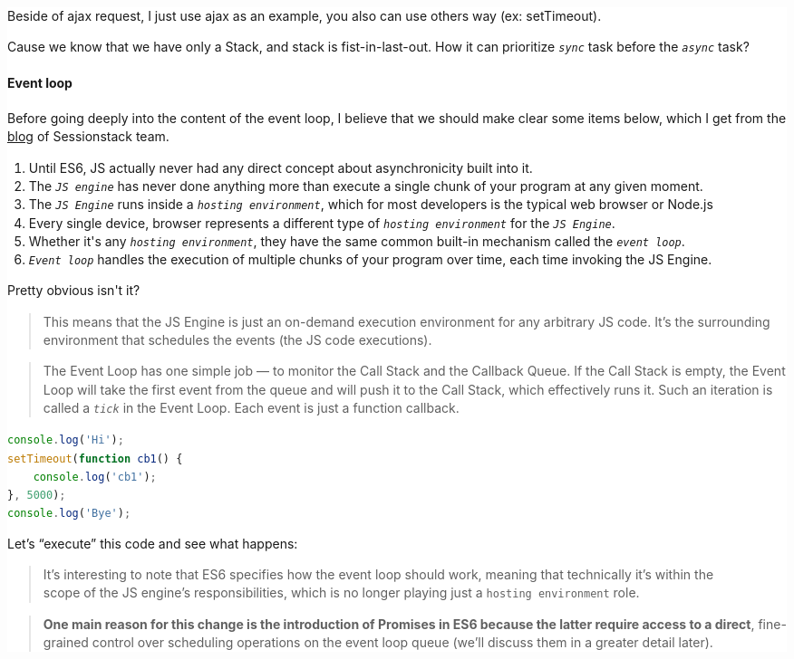 Beside of ajax request, I just use ajax as an example, you also can use others way (ex: setTimeout).

Cause we know that we have only a Stack, and stack is fist-in-last-out. How it can prioritize *`sync`* task before the
*`async`* task?

#### Event loop
Before going deeply into the content of the event loop, I believe that we should make clear some items below, which I
get from the [blog](https://blog.sessionstack.com/how-javascript-works-event-loop-and-the-rise-of-async-programming-5-ways-to-better-coding-with-2f077c4438b5) of Sessionstack team.

1. Until ES6, JS actually never had any direct concept about asynchronicity built into it.
2. The *`JS engine`* has never done anything more than execute a single chunk of your program at any given moment.
3. The *`JS Engine`* runs inside a *`hosting environment`*, which for most developers is the typical web browser or
   Node.js
4. Every single device, browser represents a different type of *`hosting environment`* for the *`JS Engine`*.
5. Whether it's any *`hosting environment`*, they have the same common built-in mechanism called the *`event loop`*.
6. *`Event loop`* handles the execution of multiple chunks of your program over time, each time invoking the JS
   Engine.

Pretty obvious isn't it?

> This means that the JS Engine is just an on-demand execution environment for any arbitrary JS code. It’s the surrounding environment that schedules the events (the JS code executions).

> The Event Loop has one simple job — to monitor the Call Stack and the Callback Queue. If the Call Stack is empty, the Event Loop will take the first event from the queue and will push it to the Call Stack, which effectively runs it. Such an iteration is called a *`tick`* in the Event Loop. Each event is just a function callback.

```javascript
console.log('Hi');
setTimeout(function cb1() {
    console.log('cb1');
}, 5000);
console.log('Bye');
```

Let’s “execute” this code and see what happens:

> It’s interesting to note that ES6 specifies how the event loop should work, meaning that technically it’s within the  
> scope of the JS engine’s responsibilities, which is no longer playing just a `hosting environment` role.

> **One main reason for this change is the introduction of Promises in ES6 because the latter require access to a direct**, fine-grained control over scheduling operations on the event loop queue (we’ll discuss them in a greater detail later).
